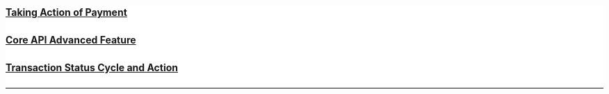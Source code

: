 #### [Taking Action of Payment](/en/after-payment/overview.md)
</div>

<div class="my-card">

#### [Core API Advanced Feature](/en/core-api/advanced-features.md)
</div>

<div class="my-card">

#### [Transaction Status Cycle and Action](/en/after-payment/status-cycle.md)
</div>

<hr>

